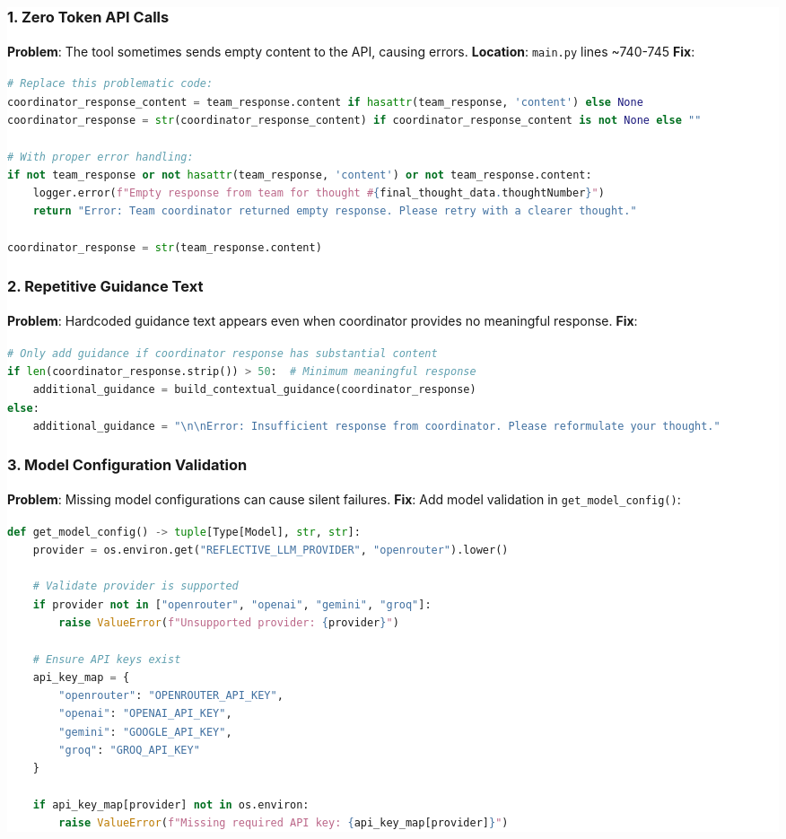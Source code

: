 ### 1. Zero Token API Calls
**Problem**: The tool sometimes sends empty content to the API, causing errors.
**Location**: `main.py` lines ~740-745
**Fix**:
```python
# Replace this problematic code:
coordinator_response_content = team_response.content if hasattr(team_response, 'content') else None
coordinator_response = str(coordinator_response_content) if coordinator_response_content is not None else ""

# With proper error handling:
if not team_response or not hasattr(team_response, 'content') or not team_response.content:
    logger.error(f"Empty response from team for thought #{final_thought_data.thoughtNumber}")
    return "Error: Team coordinator returned empty response. Please retry with a clearer thought."

coordinator_response = str(team_response.content)
```

### 2. Repetitive Guidance Text
**Problem**: Hardcoded guidance text appears even when coordinator provides no meaningful response.
**Fix**:
```python
# Only add guidance if coordinator response has substantial content
if len(coordinator_response.strip()) > 50:  # Minimum meaningful response
    additional_guidance = build_contextual_guidance(coordinator_response)
else:
    additional_guidance = "\n\nError: Insufficient response from coordinator. Please reformulate your thought."
```

### 3. Model Configuration Validation
**Problem**: Missing model configurations can cause silent failures.
**Fix**: Add model validation in `get_model_config()`:
```python
def get_model_config() -> tuple[Type[Model], str, str]:
    provider = os.environ.get("REFLECTIVE_LLM_PROVIDER", "openrouter").lower()
    
    # Validate provider is supported
    if provider not in ["openrouter", "openai", "gemini", "groq"]:
        raise ValueError(f"Unsupported provider: {provider}")
    
    # Ensure API keys exist
    api_key_map = {
        "openrouter": "OPENROUTER_API_KEY",
        "openai": "OPENAI_API_KEY", 
        "gemini": "GOOGLE_API_KEY",
        "groq": "GROQ_API_KEY"
    }
    
    if api_key_map[provider] not in os.environ:
        raise ValueError(f"Missing required API key: {api_key_map[provider]}")
```
